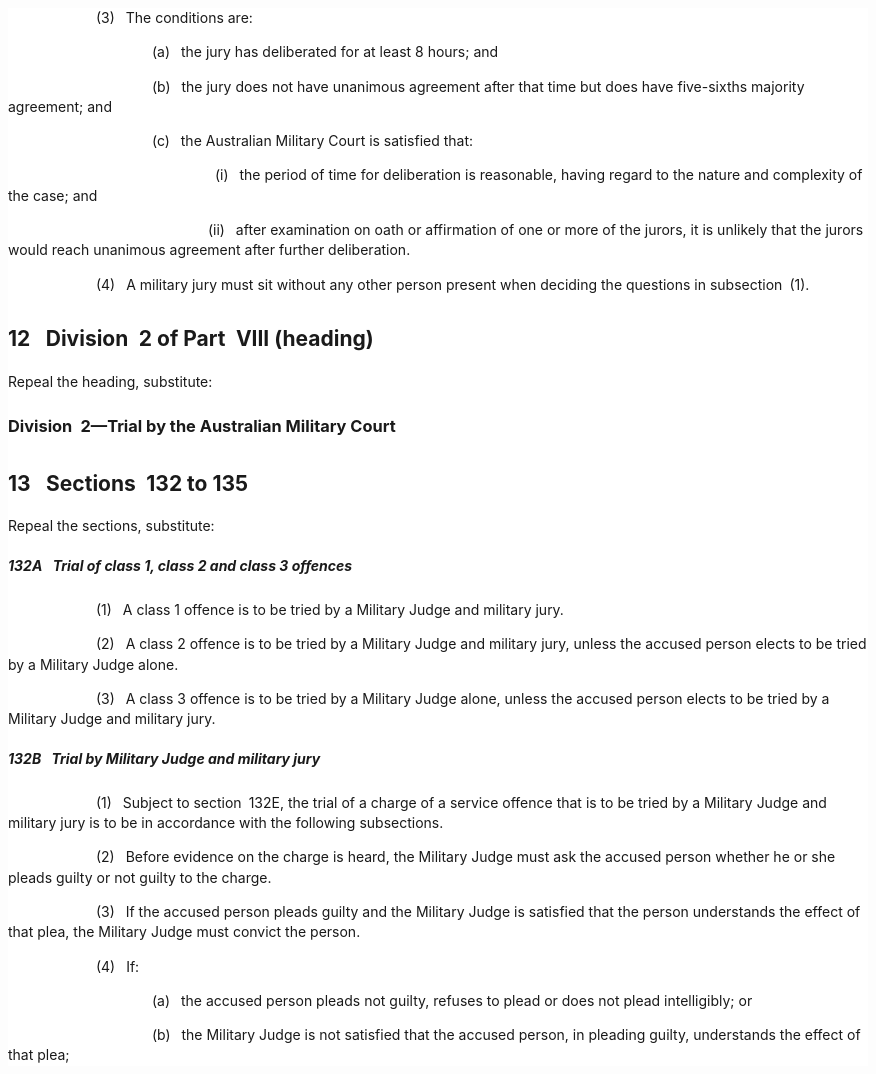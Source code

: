              (3)  The conditions are:

                     (a)  the jury has deliberated for at least 8 hours; and

                     (b)  the jury does not have unanimous agreement after that time but does have five-sixths majority agreement; and

                     (c)  the Australian Military Court is satisfied that:

                              (i)  the period of time for deliberation is reasonable, having regard to the nature and complexity of the case; and

                             (ii)  after examination on oath or affirmation of one or more of the jurors, it is unlikely that the jurors would reach unanimous agreement after further deliberation.

             (4)  A military jury must sit without any other person present when deciding the questions in subsection (1).

## 12  Division 2 of Part VIII (heading)

Repeal the heading, substitute:

### Division 2—Trial by the Australian Military Court

## 13  Sections 132 to 135

Repeal the sections, substitute:

##### <a id="132A"></a>132A  Trial of class 1, class 2 and class 3 offences

             (1)  A class 1 offence is to be tried by a Military Judge and military jury.

             (2)  A class 2 offence is to be tried by a Military Judge and military jury, unless the accused person elects to be tried by a Military Judge alone.

             (3)  A class 3 offence is to be tried by a Military Judge alone, unless the accused person elects to be tried by a Military Judge and military jury.

##### <a id="132B"></a>132B  Trial by Military Judge and military jury

             (1)  Subject to section 132E, the trial of a charge of a service offence that is to be tried by a Military Judge and military jury is to be in accordance with the following subsections.

             (2)  Before evidence on the charge is heard, the Military Judge must ask the accused person whether he or she pleads guilty or not guilty to the charge.

             (3)  If the accused person pleads guilty and the Military Judge is satisfied that the person understands the effect of that plea, the Military Judge must convict the person.

             (4)  If:

                     (a)  the accused person pleads not guilty, refuses to plead or does not plead intelligibly; or

                     (b)  the Military Judge is not satisfied that the accused person, in pleading guilty, understands the effect of that plea;
